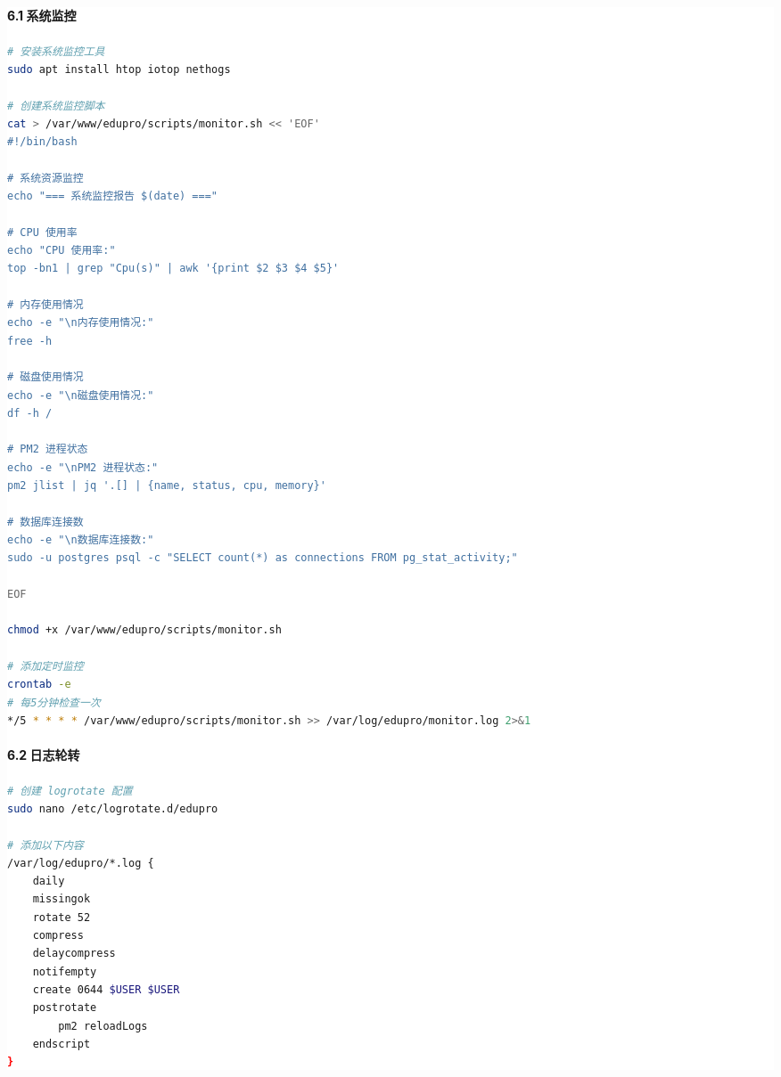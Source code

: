 #### 6.1 系统监控
```bash
# 安装系统监控工具
sudo apt install htop iotop nethogs

# 创建系统监控脚本
cat > /var/www/edupro/scripts/monitor.sh << 'EOF'
#!/bin/bash

# 系统资源监控
echo "=== 系统监控报告 $(date) ==="

# CPU 使用率
echo "CPU 使用率:"
top -bn1 | grep "Cpu(s)" | awk '{print $2 $3 $4 $5}'

# 内存使用情况
echo -e "\n内存使用情况:"
free -h

# 磁盘使用情况
echo -e "\n磁盘使用情况:"
df -h /

# PM2 进程状态
echo -e "\nPM2 进程状态:"
pm2 jlist | jq '.[] | {name, status, cpu, memory}'

# 数据库连接数
echo -e "\n数据库连接数:"
sudo -u postgres psql -c "SELECT count(*) as connections FROM pg_stat_activity;"

EOF

chmod +x /var/www/edupro/scripts/monitor.sh

# 添加定时监控
crontab -e
# 每5分钟检查一次
*/5 * * * * /var/www/edupro/scripts/monitor.sh >> /var/log/edupro/monitor.log 2>&1
```

#### 6.2 日志轮转
```bash
# 创建 logrotate 配置
sudo nano /etc/logrotate.d/edupro

# 添加以下内容
/var/log/edupro/*.log {
    daily
    missingok
    rotate 52
    compress
    delaycompress
    notifempty
    create 0644 $USER $USER
    postrotate
        pm2 reloadLogs
    endscript
}
```
